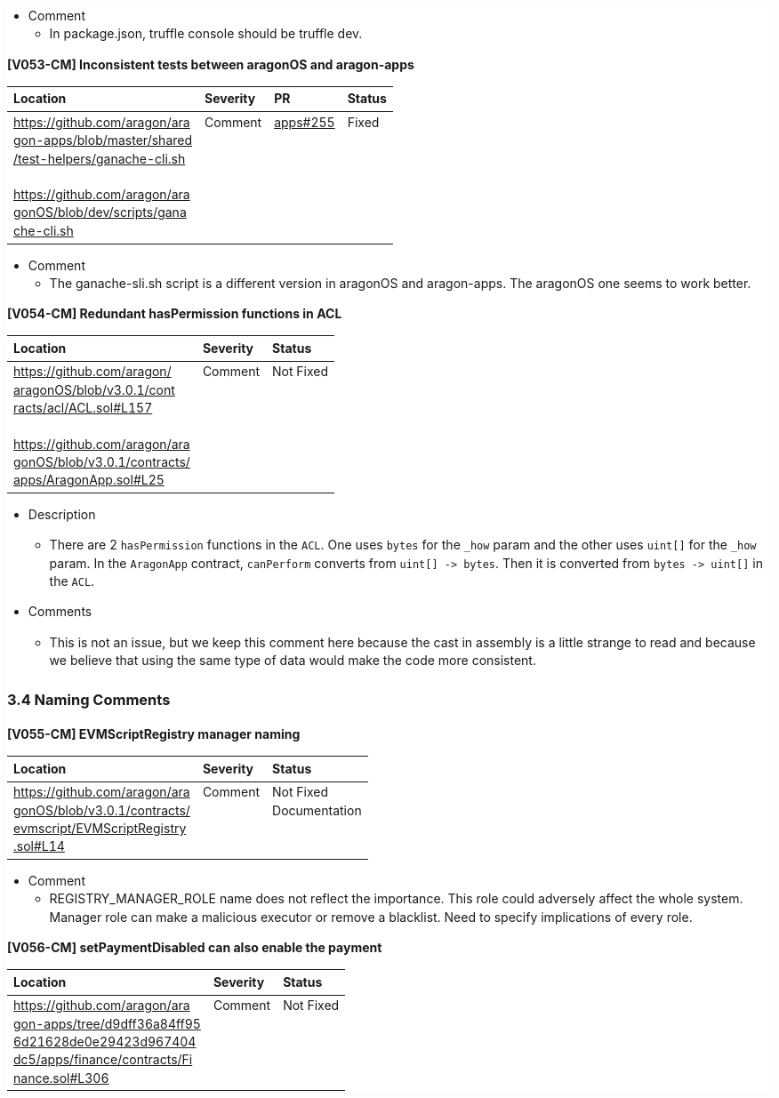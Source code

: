 - Comment
    - In package.json, truffle console should be truffle dev.

**[V053-CM] Inconsistent tests between aragonOS and aragon-apps**

Location | Severity | PR | Status |
:---|:-|:-|:---|
[https://github.com/aragon/ara<br>gon-apps/blob/master/shared<br>/test-helpers/ganache-cli.sh](https://github.com/aragon/aragon-apps/blob/master/shared/test-helpers/ganache-cli.sh)<br><br>[https://github.com/aragon/ara<br>gonOS/blob/dev/scripts/gana<br>che-cli.sh](https://github.com/aragon/aragonOS/blob/dev/scripts/ganache-cli.sh) | Comment | [apps#255](https://github.com/aragon/aragon-apps/pull/255) | Fixed |

- Comment
    - The ganache-sli.sh script is a different version in aragonOS and aragon-apps. The aragonOS one seems to work better.

**[V054-CM] Redundant hasPermission functions in ACL**

Location | Severity | Status |
:---|:-|:---|
[https://github.com/aragon/<br>aragonOS/blob/v3.0.1/cont<br>racts/acl/ACL.sol#L157](https://github.com/aragon/aragonOS/blob/v3.0.1/contracts/acl/ACL.sol#L157)<br><br>[https://github.com/aragon/ara<br>gonOS/blob/v3.0.1/contracts/<br>apps/AragonApp.sol#L25](https://github.com/aragon/aragonOS/blob/v3.0.1/contracts/apps/AragonApp.sol#L25) | Comment | Not Fixed |

- Description
    - There are 2 `hasPermission` functions in the `ACL`. One uses `bytes` for the `_how` param and the other uses `uint[]` for the `_how` param. In the `AragonApp` contract, `canPerform` converts from `uint[] -> bytes`. Then it is converted from `bytes -> uint[]` in the `ACL`.

- Comments
    - This is not an issue, but we keep this comment here because the cast in assembly is a little strange to read and because we believe that using the same type of data would make the code more consistent.

### 3.4 Naming Comments

**[V055-CM] EVMScriptRegistry manager naming**

Location | Severity | Status |
:---|:-|:---|
[https://github.com/aragon/ara<br>gonOS/blob/v3.0.1/contracts/<br>evmscript/EVMScriptRegistry<br>.sol#L14](https://github.com/aragon/aragonOS/blob/v3.0.1/contracts/evmscript/EVMScriptRegistry.sol#L14) | Comment |  Not Fixed<br>Documentation |

- Comment
    - REGISTRY_MANAGER_ROLE name does not reflect the importance. This role could adversely affect the whole system. Manager role can make a malicious executor or remove a blacklist. Need to specify implications of every role.

**[V056-CM] setPaymentDisabled can also enable the payment**

Location | Severity | Status |
:---|:-|:---|
[https://github.com/aragon/ara<br>gon-apps/tree/d9dff36a84ff95<br>6d21628de0e29423d967404<br>dc5/apps/finance/contracts/Fi<br>nance.sol#L306](https://github.com/aragon/aragon-apps/blob/d9dff36a84ff956d21628de0e29423d967404dc5/apps/finance/contracts/Finance.sol#L306) | Comment | Not Fixed |
